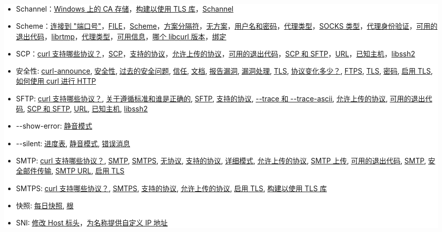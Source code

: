 +   Schannel：[Windows 上的 CA 存储](usingcurl-tls.html#ca-store-on-windows)，[构建以使用 TLS 库](building-tls.html#build-to-use-a-tls-library)，[Schannel](building-tls.html#schannel)

+   Scheme：[连接到 "端口号"](protocols-network.html#connects-to-"port-numbers")，[FILE](protocols-curl.html#file)，[Scheme](cmdline-urls.html#scheme)，[方案分隔符](cmdline-urls.html#the-scheme-separator)，[无方案](cmdline-urls.html#without-scheme)，[用户名和密码](cmdline-urls.html#name-and-password)，[代理类型](usingcurl-proxies.html#proxy-type)，[SOCKS 类型](usingcurl-proxies.html#socks-types)，[代理身份验证](usingcurl-proxies.html#proxy-authentication)，[可用的退出代码](usingcurl-returns.html#available-exit-codes)，[librtmp](building-deps.html#librtmp)，[代理类型](libcurl-proxies.html#proxy-types)，[可用信息](libcurl-getinfo.html#available-information)，[哪个 libcurl 版本](libcurl-api.html#which-libcurl-version)，[绑定](bindings.html#bindings)

+   SCP：[curl 支持哪些协议？](protocols-protocols.html#what-protocols-does-curl-support?)，[SCP](protocols-curl.html#scp)，[支持的协议](usingcurl.html#supported-protocols)，[允许上传的协议](usingcurl-uploads.html#protocols-allowing-upload)，[可用的退出代码](usingcurl-returns.html#available-exit-codes)，[SCP 和 SFTP](usingcurl-scpsftp.html#scp-and-sftp)，[URL](usingcurl-scpsftp.html#urls)，[已知主机](usingcurl-scpsftp.html#known-hosts)，[libssh2](building-deps.html#libssh2)

+   安全性: [curl-announce](curl-maillists.html#curl-announce), [安全性](curl-security.html#security), [过去的安全问题](curl-security.html#past-security-problems), [信任](curl-trust.html#trust), [文档](sourcecode-layout.html#docs), [报告漏洞](sourcecode-reportvuln.html#reporting-vulnerabilities), [漏洞处理](sourcecode-reportvuln.html#vulnerability-handling), [TLS](protocols-network.html#tls), [协议变化多少？](protocols-protocols.html#how-much-do-protocols-change?), [FTPS](protocols-curl.html#ftps), [TLS](usingcurl-tls.html#tls), [密码](usingcurl-tls.html#ciphers), [启用 TLS](usingcurl-tls.html#enable-tls), [如何使用 curl 进行 HTTP](http.html#how-to-http-with-curl)

+   SFTP: [curl 支持哪些协议？](protocols-protocols.html#what-protocols-does-curl-support?), [关于遵循标准和谁是正确的](protocols-protocols.html#about-adhering-to-standards-and-who's-right), [SFTP](protocols-curl.html#sftp), [支持的协议](usingcurl.html#supported-protocols), [--trace 和 --trace-ascii](usingcurl-verbose.html#trace-and---trace-ascii), [允许上传的协议](usingcurl-uploads.html#protocols-allowing-upload), [可用的退出代码](usingcurl-returns.html#available-exit-codes), [SCP 和 SFTP](usingcurl-scpsftp.html#scp-and-sftp), [URL](usingcurl-scpsftp.html#urls), [已知主机](usingcurl-scpsftp.html#known-hosts), [libssh2](building-deps.html#libssh2)

+   --show-error: [静音模式](usingcurl-verbose.html#silence)

+   --silent: [进度表](cmdline-progressmeter.html#the-progress-meter), [静音模式](usingcurl-verbose.html#silence), [错误消息](usingcurl-returns.html#error-message)

+   SMTP: [curl 支持哪些协议？](protocols-protocols.html#what-protocols-does-curl-support?), [SMTP](protocols-curl.html#smtp), [SMTPS](protocols-curl.html#smtps), [无协议](cmdline-urls.html#without-scheme), [支持的协议](usingcurl.html#supported-protocols), [详细模式](usingcurl-verbose.html#verbose-mode), [允许上传的协议](usingcurl-uploads.html#protocols-allowing-upload), [SMTP 上传](usingcurl-uploads.html#smtp-uploads), [可用的退出代码](usingcurl-returns.html#available-exit-codes), [SMTP](usingcurl-smtp.html#smtp), [安全邮件传输](usingcurl-smtp.html#secure-mail-transfer), [SMTP URL](usingcurl-smtp.html#the-smtp-url), [启用 TLS](usingcurl-tls.html#enable-tls)

+   SMTPS: [curl 支持哪些协议？](protocols-protocols.html#what-protocols-does-curl-support?), [SMTPS](protocols-curl.html#smtps), [支持的协议](usingcurl.html#supported-protocols), [允许上传的协议](usingcurl-uploads.html#protocols-allowing-upload), [启用 TLS](usingcurl-tls.html#enable-tls), [构建以使用 TLS 库](building-tls.html#build-to-use-a-tls-library)

+   快照: [每日快照](curl-releases.html#daily-snapshots), [根](sourcecode-layout.html#root)

+   SNI: [修改 Host 标头](usingcurl-connections.html#change-the-host:-header)，[为名称提供自定义 IP 地址](usingcurl-connections.html#provide-a-custom-ip-address-for-a-name)
